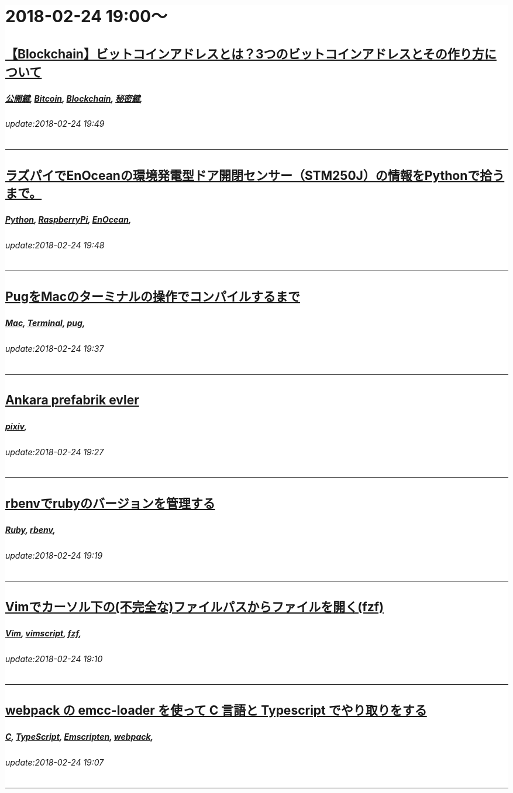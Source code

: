 


# 2018-02-24 19:00～
## [【Blockchain】ビットコインアドレスとは？3つのビットコインアドレスとその作り方について](https://qiita.com/daiki_44/items/31124059518d82438a97)
##### [公開鍵](https://qiita.com/tags/公開鍵), [Bitcoin](https://qiita.com/tags/Bitcoin), [Blockchain](https://qiita.com/tags/Blockchain), [秘密鍵](https://qiita.com/tags/秘密鍵), 
###### update:2018-02-24 19:49
---
## [ラズパイでEnOceanの環境発電型ドア開閉センサー（STM250J）の情報をPythonで拾うまで。](https://qiita.com/shuichiro/items/db533a9438d9d54a0bd4)
##### [Python](https://qiita.com/tags/Python), [RaspberryPi](https://qiita.com/tags/RaspberryPi), [EnOcean](https://qiita.com/tags/EnOcean), 
###### update:2018-02-24 19:48
---
## [PugをMacのターミナルの操作でコンパイルするまで](https://qiita.com/ksyunnnn/items/0c18008b564ef8e1cdd8)
##### [Mac](https://qiita.com/tags/Mac), [Terminal](https://qiita.com/tags/Terminal), [pug](https://qiita.com/tags/pug), 
###### update:2018-02-24 19:37
---
## [Ankara prefabrik evler](https://qiita.com/kanalacma/items/609410bf56e5cf19d3d6)
##### [pixiv](https://qiita.com/tags/pixiv), 
###### update:2018-02-24 19:27
---
## [rbenvでrubyのバージョンを管理する](https://qiita.com/hujuu/items/3d600f2b2384c145ad12)
##### [Ruby](https://qiita.com/tags/Ruby), [rbenv](https://qiita.com/tags/rbenv), 
###### update:2018-02-24 19:19
---
## [Vimでカーソル下の(不完全な)ファイルパスからファイルを開く(fzf)](https://qiita.com/kmszk/items/75be6564532a90b79b8a)
##### [Vim](https://qiita.com/tags/Vim), [vimscript](https://qiita.com/tags/vimscript), [fzf](https://qiita.com/tags/fzf), 
###### update:2018-02-24 19:10
---
## [webpack の emcc-loader を使って C 言語と Typescript でやり取りをする](https://qiita.com/mezumona/items/d4e63792a083d0cc282c)
##### [C](https://qiita.com/tags/C), [TypeScript](https://qiita.com/tags/TypeScript), [Emscripten](https://qiita.com/tags/Emscripten), [webpack](https://qiita.com/tags/webpack), 
###### update:2018-02-24 19:07
---